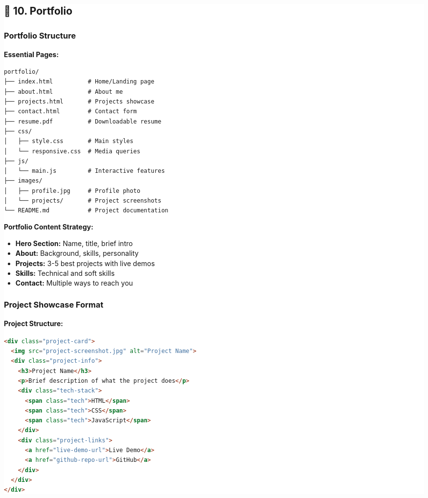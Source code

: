 
## 🔹 10. Portfolio

### Portfolio Structure

**Essential Pages:**
```
portfolio/
├── index.html          # Home/Landing page
├── about.html          # About me
├── projects.html       # Projects showcase
├── contact.html        # Contact form
├── resume.pdf          # Downloadable resume
├── css/
│   ├── style.css       # Main styles
│   └── responsive.css  # Media queries
├── js/
│   └── main.js         # Interactive features
├── images/
│   ├── profile.jpg     # Profile photo
│   └── projects/       # Project screenshots
└── README.md           # Project documentation
```

**Portfolio Content Strategy:**
- **Hero Section:** Name, title, brief intro
- **About:** Background, skills, personality
- **Projects:** 3-5 best projects with live demos
- **Skills:** Technical and soft skills
- **Contact:** Multiple ways to reach you

### Project Showcase Format

**Project Structure:**
```html
<div class="project-card">
  <img src="project-screenshot.jpg" alt="Project Name">
  <div class="project-info">
    <h3>Project Name</h3>
    <p>Brief description of what the project does</p>
    <div class="tech-stack">
      <span class="tech">HTML</span>
      <span class="tech">CSS</span>
      <span class="tech">JavaScript</span>
    </div>
    <div class="project-links">
      <a href="live-demo-url">Live Demo</a>
      <a href="github-repo-url">GitHub</a>
    </div>
  </div>
</div>
```
